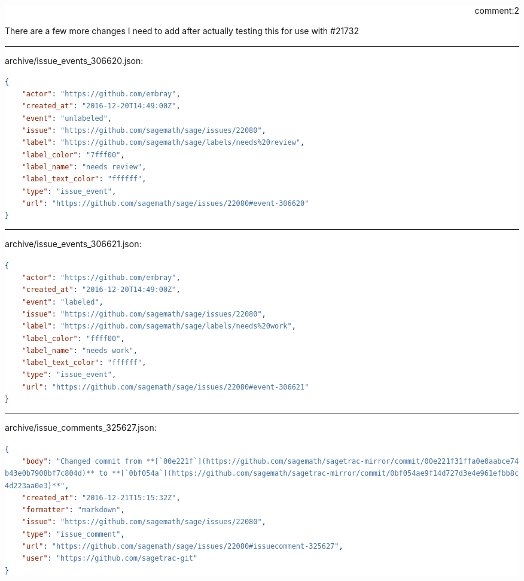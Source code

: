 <div id="comment:2" align="right">comment:2</div>

There are a few more changes I need to add after actually testing this for use with #21732



---

archive/issue_events_306620.json:
```json
{
    "actor": "https://github.com/embray",
    "created_at": "2016-12-20T14:49:00Z",
    "event": "unlabeled",
    "issue": "https://github.com/sagemath/sage/issues/22080",
    "label": "https://github.com/sagemath/sage/labels/needs%20review",
    "label_color": "7fff00",
    "label_name": "needs review",
    "label_text_color": "ffffff",
    "type": "issue_event",
    "url": "https://github.com/sagemath/sage/issues/22080#event-306620"
}
```



---

archive/issue_events_306621.json:
```json
{
    "actor": "https://github.com/embray",
    "created_at": "2016-12-20T14:49:00Z",
    "event": "labeled",
    "issue": "https://github.com/sagemath/sage/issues/22080",
    "label": "https://github.com/sagemath/sage/labels/needs%20work",
    "label_color": "ffff00",
    "label_name": "needs work",
    "label_text_color": "ffffff",
    "type": "issue_event",
    "url": "https://github.com/sagemath/sage/issues/22080#event-306621"
}
```



---

archive/issue_comments_325627.json:
```json
{
    "body": "Changed commit from **[`00e221f`](https://github.com/sagemath/sagetrac-mirror/commit/00e221f31ffa0e0aabce74b43e0b7908bf7c804d)** to **[`0bf054a`](https://github.com/sagemath/sagetrac-mirror/commit/0bf054ae9f14d727d3e4e961efbb8c4d223aa0e3)**",
    "created_at": "2016-12-21T15:15:32Z",
    "formatter": "markdown",
    "issue": "https://github.com/sagemath/sage/issues/22080",
    "type": "issue_comment",
    "url": "https://github.com/sagemath/sage/issues/22080#issuecomment-325627",
    "user": "https://github.com/sagetrac-git"
}
```
